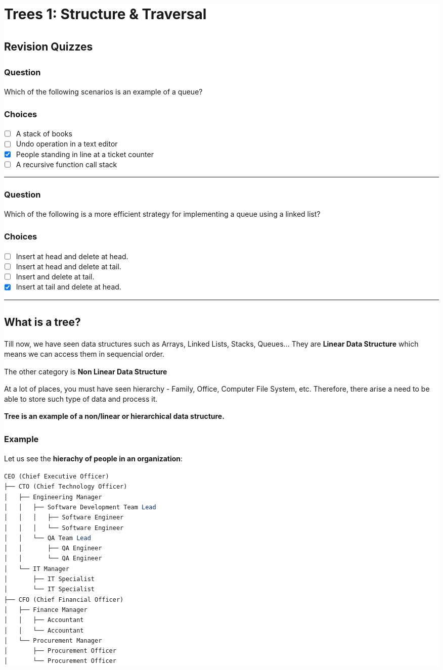 # Trees 1: Structure & Traversal

## Revision Quizzes

### Question
Which of the following scenarios is an example of a queue?


### Choices

- [ ] A stack of books
- [ ] Undo operation in a text editor
- [x] People standing in line at a ticket counter
- [ ] A recursive function call stack
 
---


### Question
Which of the following is a more efficient strategy for implementing a queue using a linked list?

### Choices
- [ ] Insert at head and delete at head.
- [ ] Insert at head and delete at tail.
- [ ] Insert and delete at tail.
- [x] Insert at tail and delete at head.

---

## What is a tree?

Till now, we have seen data structures such as Arrays, Linked Lists, Stacks, Queues... They are **Linear Data Structure** which means we can access them in sequencial order.

The other category is **Non Linear Data Structure** 

At a lot of places, you must have seen hierarchy - Family, Office, Computer File System, etc. Therefore, there arise a need to be able to store such type of data and process it.

**Tree is an example of a non/linear or hierarchical data structure.**


### Example 
Let us see the **hierachy of people in an organization**:
```sql
CEO (Chief Executive Officer)
├── CTO (Chief Technology Officer)
│   ├── Engineering Manager
│   │   ├── Software Development Team Lead
│   │   │   ├── Software Engineer
│   │   │   └── Software Engineer
│   │   └── QA Team Lead
│   │       ├── QA Engineer
│   │       └── QA Engineer
│   └── IT Manager
│       ├── IT Specialist
│       └── IT Specialist
├── CFO (Chief Financial Officer)
│   ├── Finance Manager
│   │   ├── Accountant
│   │   └── Accountant
│   └── Procurement Manager
│       ├── Procurement Officer
│       └── Procurement Officer
```